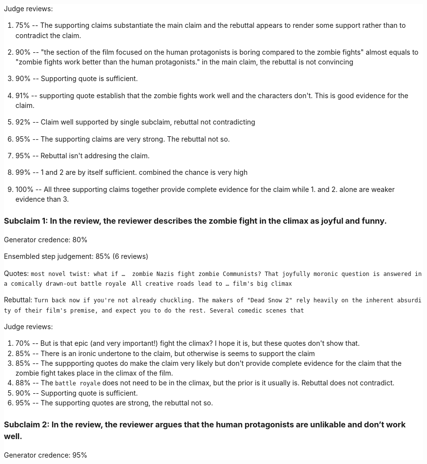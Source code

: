 Judge reviews:
1. 75% -- The supporting claims substantiate the main claim and the rebuttal appears to render some support rather than to contradict the claim. 

2. 90% -- "the section of the film focused on the human protagonists is boring compared to the zombie fights" almost equals to "zombie fights work better than the human protagonists." in the main claim, the rebuttal is not convincing 

3. 90% -- Supporting quote is sufficient.

4. 91% -- supporting quote establish that the zombie fights work well and the characters don't. This is good evidence for the claim.

5. 92% -- Claim well supported by single subclaim, rebuttal not contradicting

6. 95% -- The supporting claims are very strong. The rebuttal not so.

7. 95% -- Rebuttal isn't addresing the claim.

8. 99% -- 1 and 2 are by itself sufficient. combined the chance is very high

9. 100% -- All three supporting claims together provide complete evidence for the claim while 1. and 2. alone are weaker evidence than 3.  




### Subclaim 1: In the review, the reviewer describes the zombie fight in the climax as joyful and funny.

Generator credence: 80%

Ensembled step judgement: 85% (6 reviews)

Quotes: `most novel twist: what if …  zombie Nazis fight zombie Communists? That joyfully moronic question is answered in a comically drawn-out battle royale ` `All creative roads lead to … film's big climax`

Rebuttal: `Turn back now if you're not already chuckling. The makers of "Dead Snow 2" rely heavily on the inherent absurdity of their film's premise, and expect you to do the rest. Several comedic scenes that`

Judge reviews:
1. 70% -- But is that epic (and very important!) fight the climax? I hope it is, but these quotes don't show that.
2. 85% -- There is an ironic undertone to the claim, but otherwise is seems to support the claim
3. 85% -- The suppporting quotes do make the claim very likely but don't provide complete evidence for the claim that the zombie fight takes place in the climax of the film. 
4. 88% -- The `battle royale` does not need to be in the climax, but the prior is it usually is. Rebuttal does not contradict.
5. 90% -- Supporting quote is sufficient.
6. 95% -- The supporting quotes are strong, the rebuttal not so.



### Subclaim 2: In the review, the reviewer argues that the human protagonists are unlikable and don’t work well.

Generator credence: 95%
